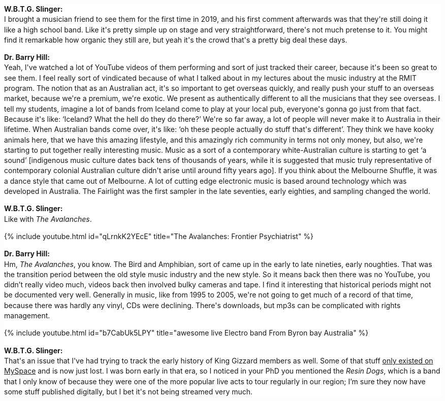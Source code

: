 **W.B.T.G. Slinger:**  
I brought a musician friend to see them for the first time in 2019, and his first comment afterwards was that they're still doing it like a high school band. Like it's pretty simple up on stage and very straightforward, there's not much pretense to it. You might find it remarkable how organic they still are, but yeah it's the crowd that's a pretty big deal these days.

**Dr. Barry Hill:**  
Yeah, I've watched a lot of YouTube videos of them performing and sort of just tracked their career, because it's been so great to see them. 
I feel really sort of vindicated because of what I talked about in my lectures about the music industry at the RMIT program. The notion that as an Australian act, it's so important to get overseas quickly, and really push your stuff to an overseas market, because we're a premium, we're exotic. We present as authentically different to all the musicians that they see overseas. I tell my students, imagine a lot of bands from Iceland come to play at your local pub, everyone's gonna go just from that fact. Because it's like: ‘Iceland? What the hell do they do there?’ We're so far away, a lot of people will never make it to Australia in their lifetime. When Australian bands come over, it's like: ‘oh these people actually do stuff that's different’. They think we have kooky animals here, that we have this amazing lifestyle, and this amazingly rich community in terms not only money, but also, we're starting to put together really interesting music. Music as a sort of a contemporary white-Australian culture is starting to get ‘a sound’ [indigenous music culture dates back tens of thousands of years, while it is suggested that music truly representative of contemporary colonial Australian culture didn't arise until around fifty years ago]. If you think about the Melbourne Shuffle, it was a dance style that came out of Melbourne. A lot of cutting edge electronic music is based around technology which was developed in Australia. The Fairlight was the first sampler in the late seventies, early eighties, and sampling changed the world. 

**W.B.T.G. Slinger:**  
Like with _The Avalanches_.

<aside>
  {% include youtube.html id="qLrnkK2YEcE" title="The Avalanches: Frontier Psychiatrist" %}
</aside>

**Dr. Barry Hill:**  
Hm, _The Avalanches_, you know.
The Bird and Amphibian, sort of came up in the early to late nineties, early noughties. That was the transition period between the old style music industry and the new style. So it means back then there was no YouTube, you didn’t really video much, videos back then involved bulky cameras and tape.
I find it interesting that historical periods might not be documented very well. Generally in music, like from 1995 to 2005, we're not going to get much of a record of that time, because there was hardly any vinyl, CDs were declining. There's downloads, but mp3s can be complicated with rights management.

<aside>
  {% include youtube.html id="b7CabUk5LPY" title="awesome live Electro band From Byron bay Australia" %}
</aside>

**W.B.T.G. Slinger:**  
That's an issue that I've had trying to track the early history of King Gizzard members as well. Some of that stuff [only existed on MySpace](https://kglw.net/associated-music/#your-ailing-girls-heart) and is now just lost.
I was born early in that era, so I noticed in your PhD you mentioned the _Resin Dogs_, which is a band that I only know of because they were one of the more popular live acts to tour regularly in our region; I’m sure they now have some stuff published digitally, but I bet it's not being streamed very much.
